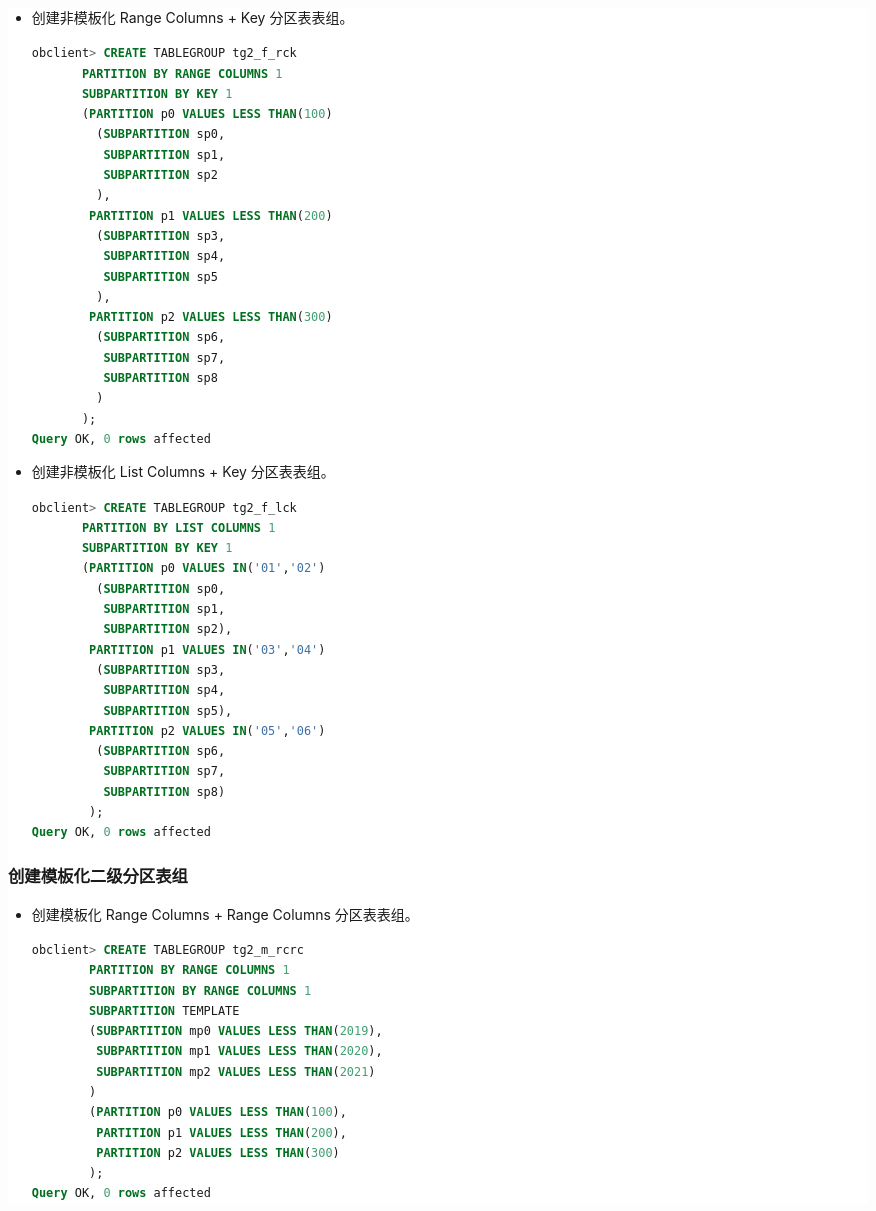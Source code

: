 * 创建非模板化 Range Columns + Key 分区表表组。

  ```sql
  obclient> CREATE TABLEGROUP tg2_f_rck
         PARTITION BY RANGE COLUMNS 1
         SUBPARTITION BY KEY 1
         (PARTITION p0 VALUES LESS THAN(100)
           (SUBPARTITION sp0,
            SUBPARTITION sp1,
            SUBPARTITION sp2
           ),
          PARTITION p1 VALUES LESS THAN(200)
           (SUBPARTITION sp3,
            SUBPARTITION sp4,
            SUBPARTITION sp5
           ),
          PARTITION p2 VALUES LESS THAN(300)
           (SUBPARTITION sp6,
            SUBPARTITION sp7,
            SUBPARTITION sp8
           )
         );
  Query OK, 0 rows affected
  ```

* 创建非模板化 List Columns + Key 分区表表组。

  ```sql
  obclient> CREATE TABLEGROUP tg2_f_lck
         PARTITION BY LIST COLUMNS 1
         SUBPARTITION BY KEY 1
         (PARTITION p0 VALUES IN('01','02')
           (SUBPARTITION sp0,
            SUBPARTITION sp1,
            SUBPARTITION sp2),
          PARTITION p1 VALUES IN('03','04')
           (SUBPARTITION sp3,
            SUBPARTITION sp4,
            SUBPARTITION sp5),
          PARTITION p2 VALUES IN('05','06')
           (SUBPARTITION sp6,
            SUBPARTITION sp7,
            SUBPARTITION sp8)
          );
  Query OK, 0 rows affected
  ```

### 创建模板化二级分区表组

* 创建模板化 Range Columns + Range Columns 分区表表组。

  ```sql
  obclient> CREATE TABLEGROUP tg2_m_rcrc
          PARTITION BY RANGE COLUMNS 1
          SUBPARTITION BY RANGE COLUMNS 1
          SUBPARTITION TEMPLATE 
          (SUBPARTITION mp0 VALUES LESS THAN(2019),
           SUBPARTITION mp1 VALUES LESS THAN(2020),
           SUBPARTITION mp2 VALUES LESS THAN(2021)
          )
          (PARTITION p0 VALUES LESS THAN(100),
           PARTITION p1 VALUES LESS THAN(200),
           PARTITION p2 VALUES LESS THAN(300)
          ); 
  Query OK, 0 rows affected
  ```
